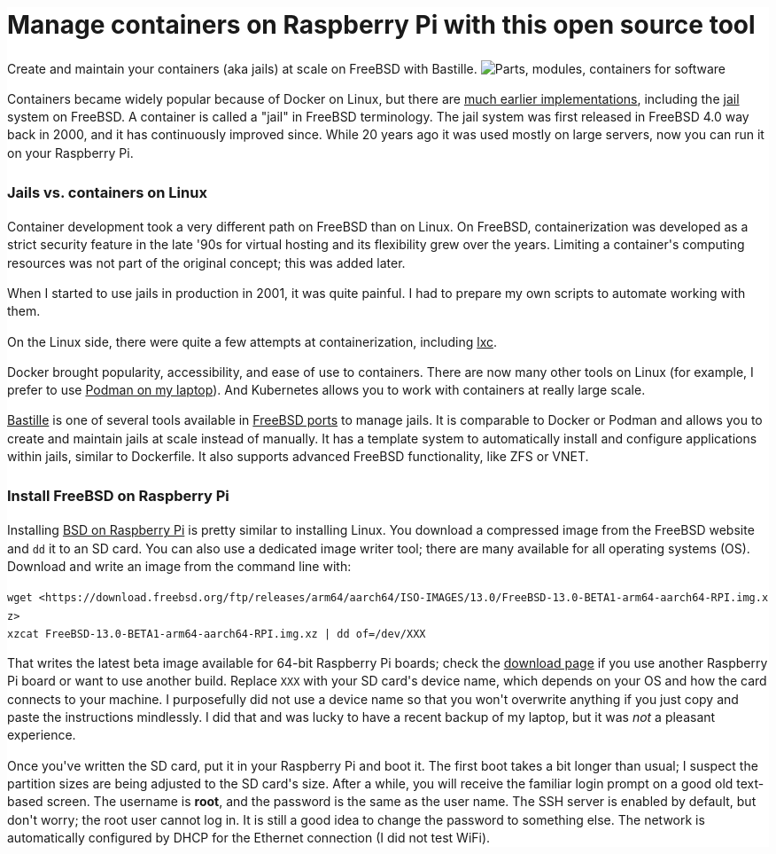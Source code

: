 [#]: subject: (Manage containers on Raspberry Pi with this open source tool)
[#]: via: (https://opensource.com/article/21/3/bastille-raspberry-pi)
[#]: author: (Peter Czanik https://opensource.com/users/czanik)
[#]: collector: (lujun9972)
[#]: translator: ( )
[#]: reviewer: ( )
[#]: publisher: ( )
[#]: url: ( )

Manage containers on Raspberry Pi with this open source tool
======
Create and maintain your containers (aka jails) at scale on FreeBSD with
Bastille.
![Parts, modules, containers for software][1]

Containers became widely popular because of Docker on Linux, but there are [much earlier implementations][2], including the [jail][3] system on FreeBSD. A container is called a "jail" in FreeBSD terminology. The jail system was first released in FreeBSD 4.0 way back in 2000, and it has continuously improved since. While 20 years ago it was used mostly on large servers, now you can run it on your Raspberry Pi.

### Jails vs. containers on Linux

Container development took a very different path on FreeBSD than on Linux. On FreeBSD, containerization was developed as a strict security feature in the late '90s for virtual hosting and its flexibility grew over the years. Limiting a container's computing resources was not part of the original concept; this was added later.

When I started to use jails in production in 2001, it was quite painful. I had to prepare my own scripts to automate working with them.

On the Linux side, there were quite a few attempts at containerization, including [lxc][4].

Docker brought popularity, accessibility, and ease of use to containers. There are now many other tools on Linux (for example, I prefer to use [Podman on my laptop][5]). And Kubernetes allows you to work with containers at really large scale.

[Bastille][6] is one of several tools available in [FreeBSD ports][7] to manage jails. It is comparable to Docker or Podman and allows you to create and maintain jails at scale instead of manually. It has a template system to automatically install and configure applications within jails, similar to Dockerfile. It also supports advanced FreeBSD functionality, like ZFS or VNET.

### Install FreeBSD on Raspberry Pi

Installing [BSD on Raspberry Pi][8] is pretty similar to installing Linux. You download a compressed image from the FreeBSD website and `dd` it to an SD card. You can also use a dedicated image writer tool; there are many available for all operating systems (OS). Download and write an image from the command line with:


```
wget <https://download.freebsd.org/ftp/releases/arm64/aarch64/ISO-IMAGES/13.0/FreeBSD-13.0-BETA1-arm64-aarch64-RPI.img.xz>
xzcat FreeBSD-13.0-BETA1-arm64-aarch64-RPI.img.xz | dd of=/dev/XXX
```

That writes the latest beta image available for 64-bit Raspberry Pi boards; check the [download page][9] if you use another Raspberry Pi board or want to use another build. Replace `XXX` with your SD card's device name, which depends on your OS and how the card connects to your machine. I purposefully did not use a device name so that you won't overwrite anything if you just copy and paste the instructions mindlessly. I did that and was lucky to have a recent backup of my laptop, but it was _not_ a pleasant experience.

Once you've written the SD card, put it in your Raspberry Pi and boot it. The first boot takes a bit longer than usual; I suspect the partition sizes are being adjusted to the SD card's size. After a while, you will receive the familiar login prompt on a good old text-based screen. The username is **root**, and the password is the same as the user name. The SSH server is enabled by default, but don't worry; the root user cannot log in. It is still a good idea to change the password to something else. The network is automatically configured by DHCP for the Ethernet connection (I did not test WiFi).


[a]: https://opensource.com/users/czanik
[b]: https://github.com/lujun9972
[1]: https://opensource.com/sites/default/files/styles/image-full-size/public/lead-images/containers_modules_networking_hardware_parts.png?itok=rPpVj92- (Parts, modules, containers for software)
[2]: https://opensource.com/article/18/1/history-low-level-container-runtimes
[3]: https://docs.freebsd.org/en/books/handbook/jails/
[4]: https://opensource.com/article/18/11/behind-scenes-linux-containers
[5]: https://opensource.com/article/18/10/podman-more-secure-way-run-containers
[6]: https://bastillebsd.org/
[7]: https://www.freebsd.org/ports/
[8]: https://opensource.com/article/19/3/netbsd-raspberry-pi
[9]: https://www.freebsd.org/where/
[10]: https://en.wikipedia.org/wiki/PF_(firewall)
[11]: mailto:git@github.com
[12]: https://www.syslog-ng.com/
[13]: https://gitlab.com/BastilleBSD-Templates/
[14]: https://bastille.readthedocs.io/en/latest/